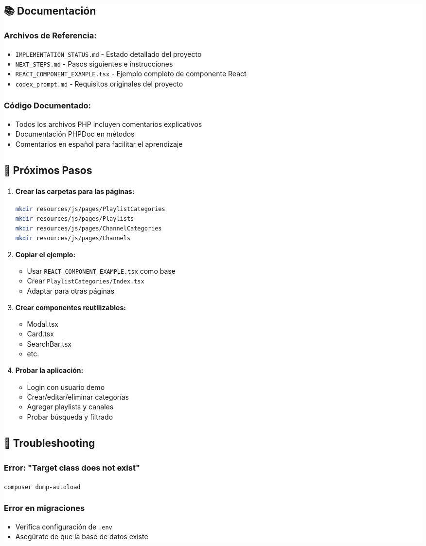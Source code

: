 ## 📚 Documentación

### Archivos de Referencia:
- `IMPLEMENTATION_STATUS.md` - Estado detallado del proyecto
- `NEXT_STEPS.md` - Pasos siguientes e instrucciones
- `REACT_COMPONENT_EXAMPLE.tsx` - Ejemplo completo de componente React
- `codex_prompt.md` - Requisitos originales del proyecto

### Código Documentado:
- Todos los archivos PHP incluyen comentarios explicativos
- Documentación PHPDoc en métodos
- Comentarios en español para facilitar el aprendizaje

## 🎯 Próximos Pasos

1. **Crear las carpetas para las páginas:**
   ```bash
   mkdir resources/js/pages/PlaylistCategories
   mkdir resources/js/pages/Playlists
   mkdir resources/js/pages/ChannelCategories
   mkdir resources/js/pages/Channels
   ```

2. **Copiar el ejemplo:**
   - Usar `REACT_COMPONENT_EXAMPLE.tsx` como base
   - Crear `PlaylistCategories/Index.tsx`
   - Adaptar para otras páginas

3. **Crear componentes reutilizables:**
   - Modal.tsx
   - Card.tsx
   - SearchBar.tsx
   - etc.

4. **Probar la aplicación:**
   - Login con usuario demo
   - Crear/editar/eliminar categorías
   - Agregar playlists y canales
   - Probar búsqueda y filtrado

## 🐛 Troubleshooting

### Error: "Target class does not exist"
```bash
composer dump-autoload
```

### Error en migraciones
- Verifica configuración de `.env`
- Asegúrate de que la base de datos existe
